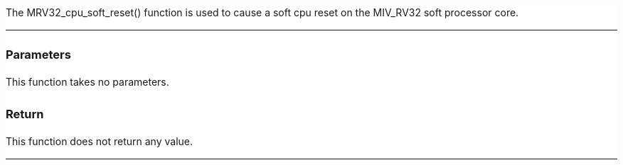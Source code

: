 <div id="Functions$MRV32_cpu_soft_reset$description" data-type="text">

The MRV32_cpu_soft_reset() function is used to cause a soft cpu reset on the
MIV_RV32 soft processor core.

</div>


 --------------------------- 

<a name="parameters"></a>
### Parameters
<div id="Functions$MRV32_cpu_soft_reset$description$parameters$This" data-type="text" data-name="None">

This function takes no parameters.


</div>

<a name="return"></a>
### Return
<div id="Functions$MRV32_cpu_soft_reset$description$return" data-type="text">

This function does not return any value.


</div>


 -------------------------------- 
